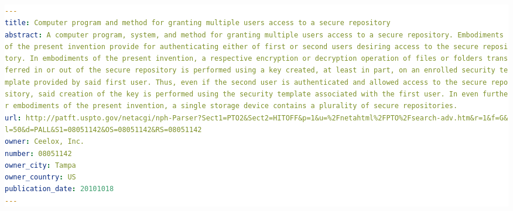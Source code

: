 ```yaml
---
title: Computer program and method for granting multiple users access to a secure repository
abstract: A computer program, system, and method for granting multiple users access to a secure repository. Embodiments of the present invention provide for authenticating either of first or second users desiring access to the secure repository. In embodiments of the present invention, a respective encryption or decryption operation of files or folders transferred in or out of the secure repository is performed using a key created, at least in part, on an enrolled security template provided by said first user. Thus, even if the second user is authenticated and allowed access to the secure repository, said creation of the key is performed using the security template associated with the first user. In even further embodiments of the present invention, a single storage device contains a plurality of secure repositories.
url: http://patft.uspto.gov/netacgi/nph-Parser?Sect1=PTO2&Sect2=HITOFF&p=1&u=%2Fnetahtml%2FPTO%2Fsearch-adv.htm&r=1&f=G&l=50&d=PALL&S1=08051142&OS=08051142&RS=08051142
owner: Ceelox, Inc.
number: 08051142
owner_city: Tampa
owner_country: US
publication_date: 20101018
---
```

